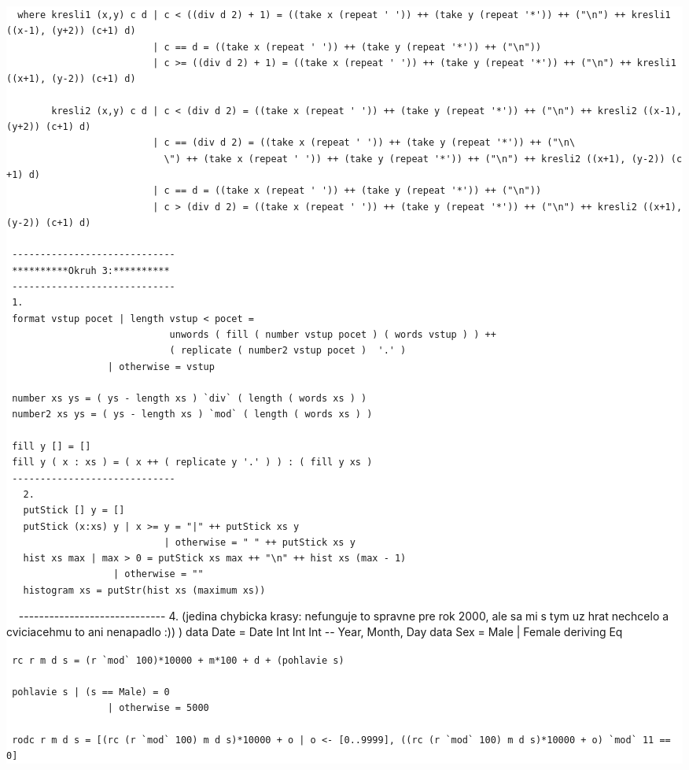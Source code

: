       where kresli1 (x,y) c d | c < ((div d 2) + 1) = ((take x (repeat ' ')) ++ (take y (repeat '*')) ++ ("\n") ++ kresli1 ((x-1), (y+2)) (c+1) d)
                              | c == d = ((take x (repeat ' ')) ++ (take y (repeat '*')) ++ ("\n"))
                              | c >= ((div d 2) + 1) = ((take x (repeat ' ')) ++ (take y (repeat '*')) ++ ("\n") ++ kresli1 ((x+1), (y-2)) (c+1) d)
   
            kresli2 (x,y) c d | c < (div d 2) = ((take x (repeat ' ')) ++ (take y (repeat '*')) ++ ("\n") ++ kresli2 ((x-1), (y+2)) (c+1) d)
                              | c == (div d 2) = ((take x (repeat ' ')) ++ (take y (repeat '*')) ++ ("\n\
                                \") ++ (take x (repeat ' ')) ++ (take y (repeat '*')) ++ ("\n") ++ kresli2 ((x+1), (y-2)) (c+1) d)
                              | c == d = ((take x (repeat ' ')) ++ (take y (repeat '*')) ++ ("\n"))
                              | c > (div d 2) = ((take x (repeat ' ')) ++ (take y (repeat '*')) ++ ("\n") ++ kresli2 ((x+1), (y-2)) (c+1) d)
   
     -----------------------------
     **********Okruh 3:**********
     -----------------------------
     1.
     format vstup pocet | length vstup < pocet = 
	                             unwords ( fill ( number vstup pocet ) ( words vstup ) ) ++
	                             ( replicate ( number2 vstup pocet )  '.' )
	                  | otherwise = vstup

     number xs ys = ( ys - length xs ) `div` ( length ( words xs ) )
     number2 xs ys = ( ys - length xs ) `mod` ( length ( words xs ) )

     fill y [] = []
     fill y ( x : xs ) = ( x ++ ( replicate y '.' ) ) : ( fill y xs )
     -----------------------------
       2.
       putStick [] y = []
       putStick (x:xs) y | x >= y = "|" ++ putStick xs y
                                | otherwise = " " ++ putStick xs y
       hist xs max | max > 0 = putStick xs max ++ "\n" ++ hist xs (max - 1)
                       | otherwise = ""
       histogram xs = putStr(hist xs (maximum xs))
    -----------------------------
     4. (jedina chybicka krasy: nefunguje to spravne pre rok 2000, ale sa mi s tym uz hrat nechcelo a cviciacehmu to ani nenapadlo :)) )
     data Date = Date Int Int Int -- Year, Month, Day
     data Sex = Male | Female deriving Eq


     rc r m d s = (r `mod` 100)*10000 + m*100 + d + (pohlavie s)

     pohlavie s | (s == Male) = 0
                      | otherwise = 5000

     rodc r m d s = [(rc (r `mod` 100) m d s)*10000 + o | o <- [0..9999], ((rc (r `mod` 100) m d s)*10000 + o) `mod` 11 == 0]
